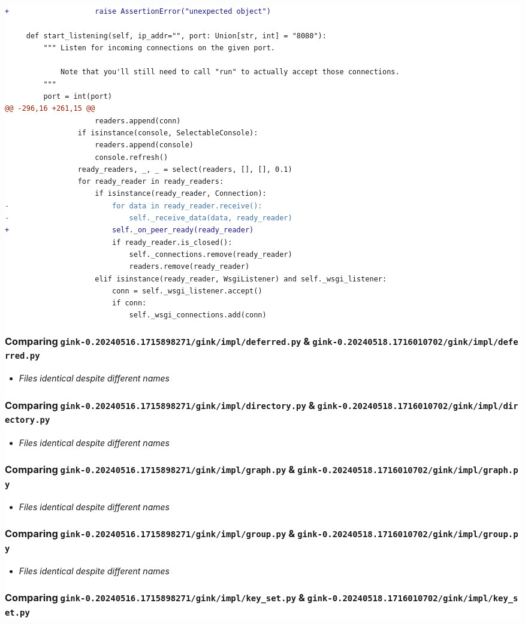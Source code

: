 ```diff
+                    raise AssertionError("unexpected object")
 
     def start_listening(self, ip_addr="", port: Union[str, int] = "8080"):
         """ Listen for incoming connections on the given port.
 
             Note that you'll still need to call "run" to actually accept those connections.
         """
         port = int(port)
@@ -296,16 +261,15 @@
                     readers.append(conn)
                 if isinstance(console, SelectableConsole):
                     readers.append(console)
                     console.refresh()
                 ready_readers, _, _ = select(readers, [], [], 0.1)
                 for ready_reader in ready_readers:
                     if isinstance(ready_reader, Connection):
-                        for data in ready_reader.receive():
-                            self._receive_data(data, ready_reader)
+                        self._on_peer_ready(ready_reader)
                         if ready_reader.is_closed():
                             self._connections.remove(ready_reader)
                             readers.remove(ready_reader)
                     elif isinstance(ready_reader, WsgiListener) and self._wsgi_listener:
                         conn = self._wsgi_listener.accept()
                         if conn:
                             self._wsgi_connections.add(conn)
```

### Comparing `gink-0.20240516.1715898271/gink/impl/deferred.py` & `gink-0.20240518.1716010702/gink/impl/deferred.py`

 * *Files identical despite different names*

### Comparing `gink-0.20240516.1715898271/gink/impl/directory.py` & `gink-0.20240518.1716010702/gink/impl/directory.py`

 * *Files identical despite different names*

### Comparing `gink-0.20240516.1715898271/gink/impl/graph.py` & `gink-0.20240518.1716010702/gink/impl/graph.py`

 * *Files identical despite different names*

### Comparing `gink-0.20240516.1715898271/gink/impl/group.py` & `gink-0.20240518.1716010702/gink/impl/group.py`

 * *Files identical despite different names*

### Comparing `gink-0.20240516.1715898271/gink/impl/key_set.py` & `gink-0.20240518.1716010702/gink/impl/key_set.py`
